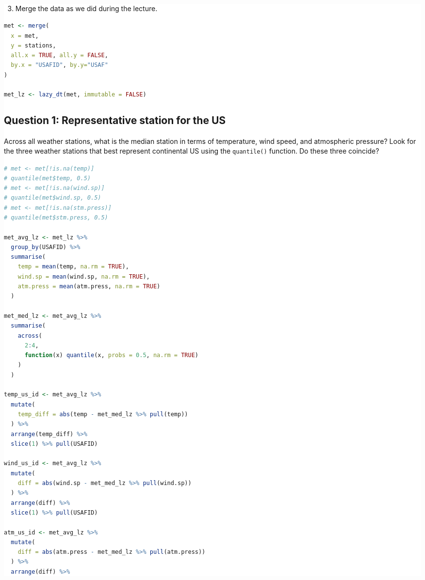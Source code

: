 ``` r
```

3.  Merge the data as we did during the lecture.

``` r
met <- merge(
  x = met,
  y = stations,
  all.x = TRUE, all.y = FALSE,
  by.x = "USAFID", by.y="USAF"
)

met_lz <- lazy_dt(met, immutable = FALSE)
```

## Question 1: Representative station for the US

Across all weather stations, what is the median station in terms of
temperature, wind speed, and atmospheric pressure? Look for the three
weather stations that best represent continental US using the
`quantile()` function. Do these three coincide?

``` r
# met <- met[!is.na(temp)]
# quantile(met$temp, 0.5)
# met <- met[!is.na(wind.sp)]
# quantile(met$wind.sp, 0.5)
# met <- met[!is.na(stm.press)]
# quantile(met$stm.press, 0.5)

met_avg_lz <- met_lz %>% 
  group_by(USAFID) %>% 
  summarise(
    temp = mean(temp, na.rm = TRUE),
    wind.sp = mean(wind.sp, na.rm = TRUE),
    atm.press = mean(atm.press, na.rm = TRUE)
  )

met_med_lz <- met_avg_lz %>% 
  summarise(
    across(
      2:4,
      function(x) quantile(x, probs = 0.5, na.rm = TRUE)
    )
  )

temp_us_id <- met_avg_lz %>%
  mutate(
    temp_diff = abs(temp - met_med_lz %>% pull(temp))
  ) %>% 
  arrange(temp_diff) %>% 
  slice(1) %>% pull(USAFID)

wind_us_id <- met_avg_lz %>%
  mutate(
    diff = abs(wind.sp - met_med_lz %>% pull(wind.sp))
  ) %>% 
  arrange(diff) %>% 
  slice(1) %>% pull(USAFID)

atm_us_id <- met_avg_lz %>%
  mutate(
    diff = abs(atm.press - met_med_lz %>% pull(atm.press))
  ) %>% 
  arrange(diff) %>% 
```
